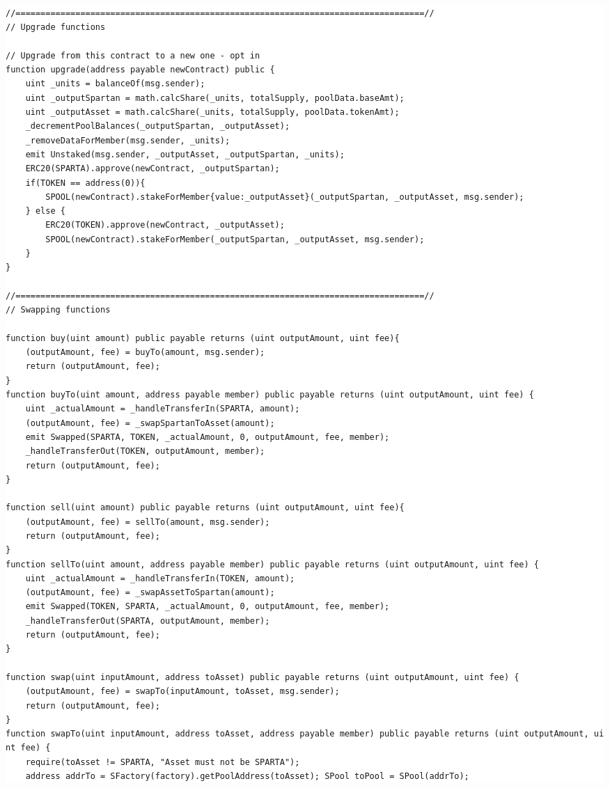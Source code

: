     //==================================================================================//
    // Upgrade functions

    // Upgrade from this contract to a new one - opt in
    function upgrade(address payable newContract) public {
        uint _units = balanceOf(msg.sender);
        uint _outputSpartan = math.calcShare(_units, totalSupply, poolData.baseAmt);
        uint _outputAsset = math.calcShare(_units, totalSupply, poolData.tokenAmt);
        _decrementPoolBalances(_outputSpartan, _outputAsset);
        _removeDataForMember(msg.sender, _units);
        emit Unstaked(msg.sender, _outputAsset, _outputSpartan, _units);
        ERC20(SPARTA).approve(newContract, _outputSpartan);
        if(TOKEN == address(0)){
            SPOOL(newContract).stakeForMember{value:_outputAsset}(_outputSpartan, _outputAsset, msg.sender);
        } else {
            ERC20(TOKEN).approve(newContract, _outputAsset);
            SPOOL(newContract).stakeForMember(_outputSpartan, _outputAsset, msg.sender);
        }
    }

    //==================================================================================//
    // Swapping functions

    function buy(uint amount) public payable returns (uint outputAmount, uint fee){
        (outputAmount, fee) = buyTo(amount, msg.sender);
        return (outputAmount, fee);
    }
    function buyTo(uint amount, address payable member) public payable returns (uint outputAmount, uint fee) {
        uint _actualAmount = _handleTransferIn(SPARTA, amount);
        (outputAmount, fee) = _swapSpartanToAsset(amount);
        emit Swapped(SPARTA, TOKEN, _actualAmount, 0, outputAmount, fee, member);
        _handleTransferOut(TOKEN, outputAmount, member);
        return (outputAmount, fee);
    }

    function sell(uint amount) public payable returns (uint outputAmount, uint fee){
        (outputAmount, fee) = sellTo(amount, msg.sender);
        return (outputAmount, fee);
    }
    function sellTo(uint amount, address payable member) public payable returns (uint outputAmount, uint fee) {
        uint _actualAmount = _handleTransferIn(TOKEN, amount);
        (outputAmount, fee) = _swapAssetToSpartan(amount);
        emit Swapped(TOKEN, SPARTA, _actualAmount, 0, outputAmount, fee, member);
        _handleTransferOut(SPARTA, outputAmount, member);
        return (outputAmount, fee);
    }

    function swap(uint inputAmount, address toAsset) public payable returns (uint outputAmount, uint fee) {
        (outputAmount, fee) = swapTo(inputAmount, toAsset, msg.sender);
        return (outputAmount, fee);
    }
    function swapTo(uint inputAmount, address toAsset, address payable member) public payable returns (uint outputAmount, uint fee) {
        require(toAsset != SPARTA, "Asset must not be SPARTA");
        address addrTo = SFactory(factory).getPoolAddress(toAsset); SPool toPool = SPool(addrTo);
